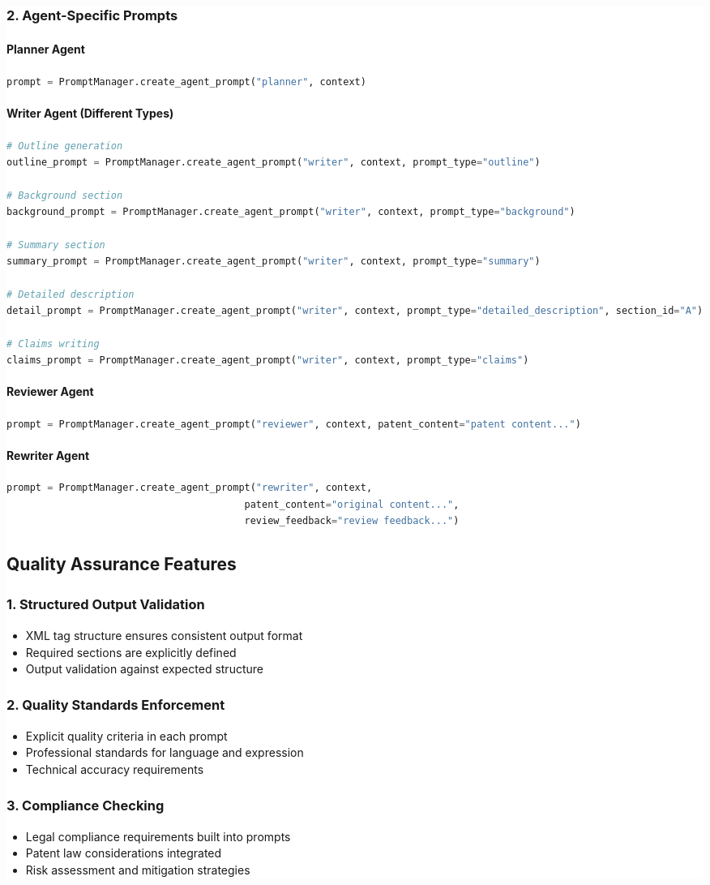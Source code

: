 ### 2. Agent-Specific Prompts

#### Planner Agent
```python
prompt = PromptManager.create_agent_prompt("planner", context)
```

#### Writer Agent (Different Types)
```python
# Outline generation
outline_prompt = PromptManager.create_agent_prompt("writer", context, prompt_type="outline")

# Background section
background_prompt = PromptManager.create_agent_prompt("writer", context, prompt_type="background")

# Summary section
summary_prompt = PromptManager.create_agent_prompt("writer", context, prompt_type="summary")

# Detailed description
detail_prompt = PromptManager.create_agent_prompt("writer", context, prompt_type="detailed_description", section_id="A")

# Claims writing
claims_prompt = PromptManager.create_agent_prompt("writer", context, prompt_type="claims")
```

#### Reviewer Agent
```python
prompt = PromptManager.create_agent_prompt("reviewer", context, patent_content="patent content...")
```

#### Rewriter Agent
```python
prompt = PromptManager.create_agent_prompt("rewriter", context, 
                                         patent_content="original content...", 
                                         review_feedback="review feedback...")
```

## Quality Assurance Features

### 1. Structured Output Validation
- XML tag structure ensures consistent output format
- Required sections are explicitly defined
- Output validation against expected structure

### 2. Quality Standards Enforcement
- Explicit quality criteria in each prompt
- Professional standards for language and expression
- Technical accuracy requirements

### 3. Compliance Checking
- Legal compliance requirements built into prompts
- Patent law considerations integrated
- Risk assessment and mitigation strategies
